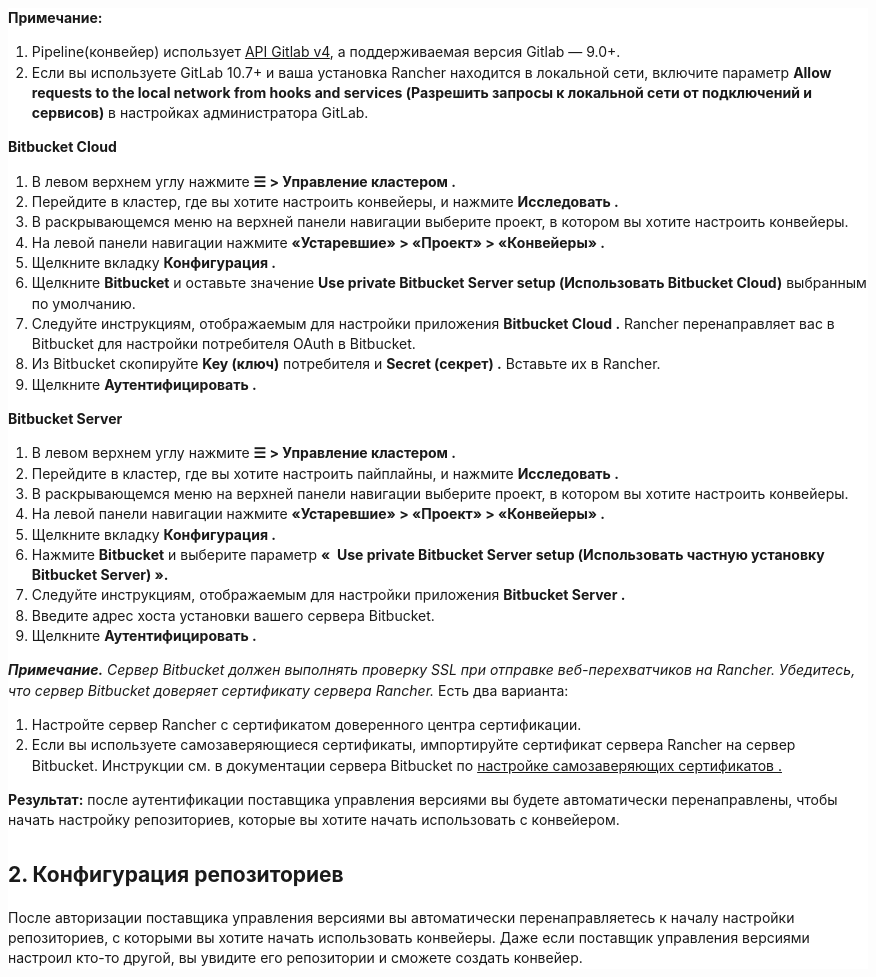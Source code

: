 **Примечание:**
1.	Pipeline(конвейер) использует [API Gitlab v4](https://docs.gitlab.com/ee/api/v3_to_v4.html), а поддерживаемая версия Gitlab — 9.0+.
2.	Если вы используете GitLab 10.7+ и ваша установка Rancher находится в локальной сети, включите параметр **Allow requests to the local network from hooks and services (Разрешить запросы к локальной сети от подключений и сервисов)** в настройках администратора GitLab. 

**Bitbucket Cloud**

1.	В левом верхнем углу нажмите **☰ > Управление кластером .**
2.	Перейдите в кластер, где вы хотите настроить конвейеры, и нажмите **Исследовать .**
3.	В раскрывающемся меню на верхней панели навигации выберите проект, в котором вы хотите настроить конвейеры.
4.	На левой панели навигации нажмите **«Устаревшие» > «Проект» > «Конвейеры» .**
5.	Щелкните вкладку **Конфигурация .**
6.	Щелкните **Bitbucket** и оставьте значение **Use private Bitbucket Server setup (Использовать Bitbucket Cloud)** выбранным по умолчанию.
7.	Следуйте инструкциям, отображаемым для настройки приложения **Bitbucket Cloud .** Rancher перенаправляет вас в Bitbucket для настройки потребителя OAuth в Bitbucket.
8.	Из Bitbucket скопируйте **Key (ключ)** потребителя и **Secret (секрет) .** Вставьте их в Rancher.
9.	Щелкните **Аутентифицировать .**

**Bitbucket Server**

1.	В левом верхнем углу нажмите **☰ > Управление кластером .**
2.	Перейдите в кластер, где вы хотите настроить пайплайны, и нажмите **Исследовать .**
3.	В раскрывающемся меню на верхней панели навигации выберите проект, в котором вы хотите настроить конвейеры.
4.	На левой панели навигации нажмите **«Устаревшие» > «Проект» > «Конвейеры» .**
5.	Щелкните вкладку **Конфигурация .**
6.	Нажмите **Bitbucket** и выберите параметр **«  Use private Bitbucket Server setup (Использовать частную установку Bitbucket Server) ».**
7.	Следуйте инструкциям, отображаемым для настройки приложения **Bitbucket Server .**
8.	Введите адрес хоста установки вашего сервера Bitbucket.
9.	Щелкните **Аутентифицировать .**

***Примечание.** Сервер Bitbucket должен выполнять проверку SSL при отправке веб-перехватчиков на Rancher. Убедитесь, что сервер Bitbucket доверяет сертификату сервера Rancher.*
Есть два варианта:
1.	Настройте сервер Rancher с сертификатом доверенного центра сертификации.
2.	Если вы используете самозаверяющиеся сертификаты, импортируйте сертификат сервера Rancher на сервер Bitbucket. Инструкции см. в документации сервера Bitbucket по [настройке самозаверяющих сертификатов .](https://confluence.atlassian.com/bitbucketserver/if-you-use-self-signed-certificates-938028692.html)

**Результат:** после аутентификации поставщика управления версиями вы будете автоматически перенаправлены, чтобы начать настройку репозиториев, которые вы хотите начать использовать с конвейером.

## 2. Конфигурация репозиториев

После авторизации поставщика управления версиями вы автоматически перенаправляетесь к началу настройки репозиториев, с которыми вы хотите начать использовать конвейеры. Даже если поставщик управления версиями настроил кто-то другой, вы увидите его репозитории и сможете создать конвейер.
